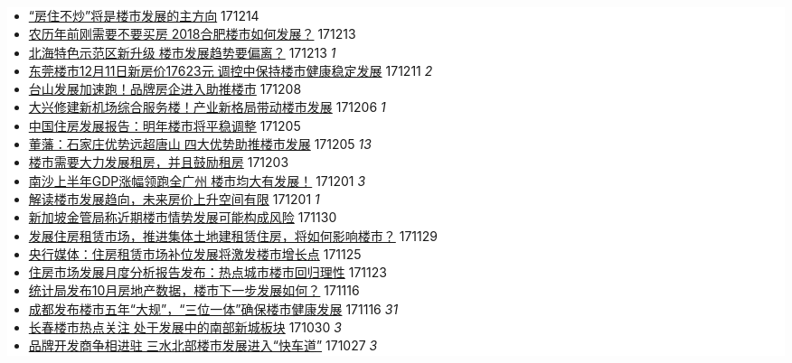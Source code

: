 - [“房住不炒”将是楼市发展的主方向](http://jkwz.applinzi.com/ittc/7046874435913516049.html#%E2%80%9C%E6%88%BF%E4%BD%8F%E4%B8%8D%E7%82%92%E2%80%9D%E5%B0%86%E6%98%AF%E6%A5%BC%E5%B8%82%E5%8F%91%E5%B1%95%E7%9A%84%E4%B8%BB%E6%96%B9%E5%90%91) 171214  
- [农历年前刚需要不要买房 2018合肥楼市如何发展？](http://jkwz.applinzi.com/ittc/7046510164142720016.html#%E5%86%9C%E5%8E%86%E5%B9%B4%E5%89%8D%E5%88%9A%E9%9C%80%E8%A6%81%E4%B8%8D%E8%A6%81%E4%B9%B0%E6%88%BF+2018%E5%90%88%E8%82%A5%E6%A5%BC%E5%B8%82%E5%A6%82%E4%BD%95%E5%8F%91%E5%B1%95%EF%BC%9F) 171213  
- [北海特色示范区新升级 楼市发展趋势要偏离？](http://jkwz.applinzi.com/ittc/7046342105251709968.html#%E5%8C%97%E6%B5%B7%E7%89%B9%E8%89%B2%E7%A4%BA%E8%8C%83%E5%8C%BA%E6%96%B0%E5%8D%87%E7%BA%A7+%E6%A5%BC%E5%B8%82%E5%8F%91%E5%B1%95%E8%B6%8B%E5%8A%BF%E8%A6%81%E5%81%8F%E7%A6%BB%EF%BC%9F) 171213 *1* 
- [东莞楼市12月11日新房价17623元 调控中保持楼市健康稳定发展](http://jkwz.applinzi.com/ittc/7045880523505796113.html#%E4%B8%9C%E8%8E%9E%E6%A5%BC%E5%B8%8212%E6%9C%8811%E6%97%A5%E6%96%B0%E6%88%BF%E4%BB%B717623%E5%85%83+%E8%B0%83%E6%8E%A7%E4%B8%AD%E4%BF%9D%E6%8C%81%E6%A5%BC%E5%B8%82%E5%81%A5%E5%BA%B7%E7%A8%B3%E5%AE%9A%E5%8F%91%E5%B1%95) 171211 *2* 
- [台山发展加速跑！品牌房企进入助推楼市](http://jkwz.applinzi.com/ittc/7044740276269089809.html#%E5%8F%B0%E5%B1%B1%E5%8F%91%E5%B1%95%E5%8A%A0%E9%80%9F%E8%B7%91%EF%BC%81%E5%93%81%E7%89%8C%E6%88%BF%E4%BC%81%E8%BF%9B%E5%85%A5%E5%8A%A9%E6%8E%A8%E6%A5%BC%E5%B8%82) 171208  
- [大兴修建新机场综合服务楼！产业新格局带动楼市发展](http://jkwz.applinzi.com/ittc/7043890311292519440.html#%E5%A4%A7%E5%85%B4%E4%BF%AE%E5%BB%BA%E6%96%B0%E6%9C%BA%E5%9C%BA%E7%BB%BC%E5%90%88%E6%9C%8D%E5%8A%A1%E6%A5%BC%EF%BC%81%E4%BA%A7%E4%B8%9A%E6%96%B0%E6%A0%BC%E5%B1%80%E5%B8%A6%E5%8A%A8%E6%A5%BC%E5%B8%82%E5%8F%91%E5%B1%95) 171206 *1* 
- [中国住房发展报告：明年楼市将平稳调整](http://jkwz.applinzi.com/ittc/7043716734731682832.html#%E4%B8%AD%E5%9B%BD%E4%BD%8F%E6%88%BF%E5%8F%91%E5%B1%95%E6%8A%A5%E5%91%8A%EF%BC%9A%E6%98%8E%E5%B9%B4%E6%A5%BC%E5%B8%82%E5%B0%86%E5%B9%B3%E7%A8%B3%E8%B0%83%E6%95%B4) 171205  
- [董藩：石家庄优势远超唐山 四大优势助推楼市发展](http://jkwz.applinzi.com/ittc/7043670183200162833.html#%E8%91%A3%E8%97%A9%EF%BC%9A%E7%9F%B3%E5%AE%B6%E5%BA%84%E4%BC%98%E5%8A%BF%E8%BF%9C%E8%B6%85%E5%94%90%E5%B1%B1+%E5%9B%9B%E5%A4%A7%E4%BC%98%E5%8A%BF%E5%8A%A9%E6%8E%A8%E6%A5%BC%E5%B8%82%E5%8F%91%E5%B1%95) 171205 *13* 
- [楼市需要大力发展租房，并且鼓励租房](http://jkwz.applinzi.com/ittc/7042923440313467921.html#%E6%A5%BC%E5%B8%82%E9%9C%80%E8%A6%81%E5%A4%A7%E5%8A%9B%E5%8F%91%E5%B1%95%E7%A7%9F%E6%88%BF%EF%BC%8C%E5%B9%B6%E4%B8%94%E9%BC%93%E5%8A%B1%E7%A7%9F%E6%88%BF) 171203  
- [南沙上半年GDP涨幅领跑全广州 楼市均大有发展！](http://jkwz.applinzi.com/ittc/7042131842830959633.html#%E5%8D%97%E6%B2%99%E4%B8%8A%E5%8D%8A%E5%B9%B4GDP%E6%B6%A8%E5%B9%85%E9%A2%86%E8%B7%91%E5%85%A8%E5%B9%BF%E5%B7%9E+%E6%A5%BC%E5%B8%82%E5%9D%87%E5%A4%A7%E6%9C%89%E5%8F%91%E5%B1%95%EF%BC%81) 171201 *3* 
- [解读楼市发展趋向，未来房价上升空间有限](http://jkwz.applinzi.com/ittc/7042030932016514064.html#%E8%A7%A3%E8%AF%BB%E6%A5%BC%E5%B8%82%E5%8F%91%E5%B1%95%E8%B6%8B%E5%90%91%EF%BC%8C%E6%9C%AA%E6%9D%A5%E6%88%BF%E4%BB%B7%E4%B8%8A%E5%8D%87%E7%A9%BA%E9%97%B4%E6%9C%89%E9%99%90) 171201 *1* 
- [新加坡金管局称近期楼市情势发展可能构成风险](http://jkwz.applinzi.com/ittc/7041719333682676753.html#%E6%96%B0%E5%8A%A0%E5%9D%A1%E9%87%91%E7%AE%A1%E5%B1%80%E7%A7%B0%E8%BF%91%E6%9C%9F%E6%A5%BC%E5%B8%82%E6%83%85%E5%8A%BF%E5%8F%91%E5%B1%95%E5%8F%AF%E8%83%BD%E6%9E%84%E6%88%90%E9%A3%8E%E9%99%A9) 171130  
- [发展住房租赁市场，推进集体土地建租赁住房，将如何影响楼市？](http://jkwz.applinzi.com/ittc/7041414615810966545.html#%E5%8F%91%E5%B1%95%E4%BD%8F%E6%88%BF%E7%A7%9F%E8%B5%81%E5%B8%82%E5%9C%BA%EF%BC%8C%E6%8E%A8%E8%BF%9B%E9%9B%86%E4%BD%93%E5%9C%9F%E5%9C%B0%E5%BB%BA%E7%A7%9F%E8%B5%81%E4%BD%8F%E6%88%BF%EF%BC%8C%E5%B0%86%E5%A6%82%E4%BD%95%E5%BD%B1%E5%93%8D%E6%A5%BC%E5%B8%82%EF%BC%9F) 171129  
- [央行媒体：住房租赁市场补位发展将激发楼市增长点](http://jkwz.applinzi.com/ittc/7039791612043985937.html#%E5%A4%AE%E8%A1%8C%E5%AA%92%E4%BD%93%EF%BC%9A%E4%BD%8F%E6%88%BF%E7%A7%9F%E8%B5%81%E5%B8%82%E5%9C%BA%E8%A1%A5%E4%BD%8D%E5%8F%91%E5%B1%95%E5%B0%86%E6%BF%80%E5%8F%91%E6%A5%BC%E5%B8%82%E5%A2%9E%E9%95%BF%E7%82%B9) 171125  
- [住房市场发展月度分析报告发布：热点城市楼市回归理性](http://jkwz.applinzi.com/ittc/7039089400951079952.html#%E4%BD%8F%E6%88%BF%E5%B8%82%E5%9C%BA%E5%8F%91%E5%B1%95%E6%9C%88%E5%BA%A6%E5%88%86%E6%9E%90%E6%8A%A5%E5%91%8A%E5%8F%91%E5%B8%83%EF%BC%9A%E7%83%AD%E7%82%B9%E5%9F%8E%E5%B8%82%E6%A5%BC%E5%B8%82%E5%9B%9E%E5%BD%92%E7%90%86%E6%80%A7) 171123  
- [统计局发布10月房地产数据，楼市下一步发展如何？](http://jkwz.applinzi.com/ittc/7036609108222936080.html#%E7%BB%9F%E8%AE%A1%E5%B1%80%E5%8F%91%E5%B8%8310%E6%9C%88%E6%88%BF%E5%9C%B0%E4%BA%A7%E6%95%B0%E6%8D%AE%EF%BC%8C%E6%A5%BC%E5%B8%82%E4%B8%8B%E4%B8%80%E6%AD%A5%E5%8F%91%E5%B1%95%E5%A6%82%E4%BD%95%EF%BC%9F) 171116  
- [成都发布楼市五年“大规”，“三位一体”确保楼市健康发展](http://jkwz.applinzi.com/ittc/7036468732149367824.html#%E6%88%90%E9%83%BD%E5%8F%91%E5%B8%83%E6%A5%BC%E5%B8%82%E4%BA%94%E5%B9%B4%E2%80%9C%E5%A4%A7%E8%A7%84%E2%80%9D%EF%BC%8C%E2%80%9C%E4%B8%89%E4%BD%8D%E4%B8%80%E4%BD%93%E2%80%9D%E7%A1%AE%E4%BF%9D%E6%A5%BC%E5%B8%82%E5%81%A5%E5%BA%B7%E5%8F%91%E5%B1%95) 171116 *31* 
- [长春楼市热点关注 处于发展中的南部新城板块](http://jkwz.applinzi.com/ittc/7030157195642143761.html#%E9%95%BF%E6%98%A5%E6%A5%BC%E5%B8%82%E7%83%AD%E7%82%B9%E5%85%B3%E6%B3%A8+%E5%A4%84%E4%BA%8E%E5%8F%91%E5%B1%95%E4%B8%AD%E7%9A%84%E5%8D%97%E9%83%A8%E6%96%B0%E5%9F%8E%E6%9D%BF%E5%9D%97) 171030 *3* 
- [品牌开发商争相进驻 三水北部楼市发展进入“快车道”](http://jkwz.applinzi.com/ittc/7029021930357785617.html#%E5%93%81%E7%89%8C%E5%BC%80%E5%8F%91%E5%95%86%E4%BA%89%E7%9B%B8%E8%BF%9B%E9%A9%BB+%E4%B8%89%E6%B0%B4%E5%8C%97%E9%83%A8%E6%A5%BC%E5%B8%82%E5%8F%91%E5%B1%95%E8%BF%9B%E5%85%A5%E2%80%9C%E5%BF%AB%E8%BD%A6%E9%81%93%E2%80%9D) 171027 *3* 